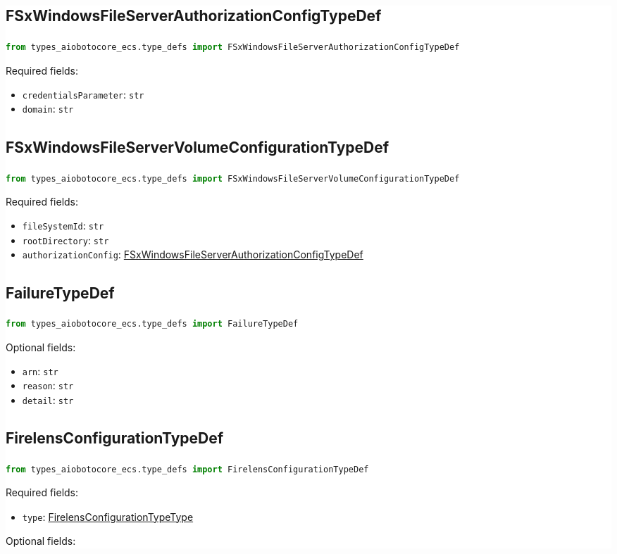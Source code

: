 <a id="fsxwindowsfileserverauthorizationconfigtypedef"></a>

## FSxWindowsFileServerAuthorizationConfigTypeDef

```python
from types_aiobotocore_ecs.type_defs import FSxWindowsFileServerAuthorizationConfigTypeDef
```

Required fields:

- `credentialsParameter`: `str`
- `domain`: `str`

<a id="fsxwindowsfileservervolumeconfigurationtypedef"></a>

## FSxWindowsFileServerVolumeConfigurationTypeDef

```python
from types_aiobotocore_ecs.type_defs import FSxWindowsFileServerVolumeConfigurationTypeDef
```

Required fields:

- `fileSystemId`: `str`
- `rootDirectory`: `str`
- `authorizationConfig`:
  [FSxWindowsFileServerAuthorizationConfigTypeDef](./type_defs.md#fsxwindowsfileserverauthorizationconfigtypedef)

<a id="failuretypedef"></a>

## FailureTypeDef

```python
from types_aiobotocore_ecs.type_defs import FailureTypeDef
```

Optional fields:

- `arn`: `str`
- `reason`: `str`
- `detail`: `str`

<a id="firelensconfigurationtypedef"></a>

## FirelensConfigurationTypeDef

```python
from types_aiobotocore_ecs.type_defs import FirelensConfigurationTypeDef
```

Required fields:

- `type`:
  [FirelensConfigurationTypeType](./literals.md#firelensconfigurationtypetype)

Optional fields:
